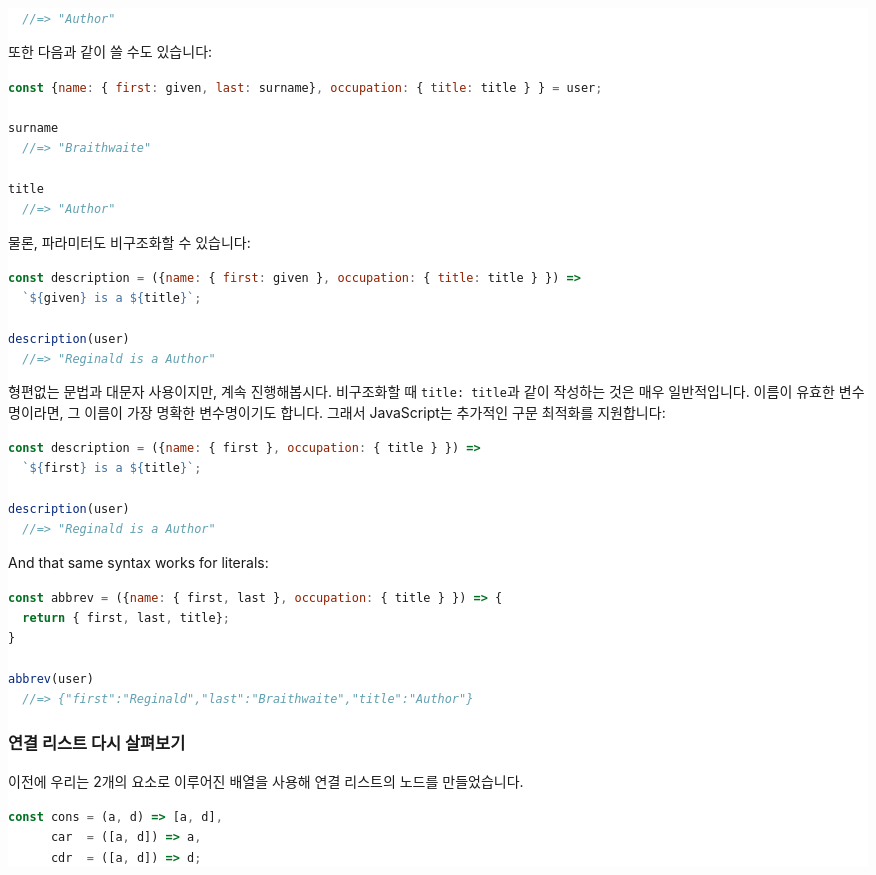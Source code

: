 ```js
  //=> "Author"
```

또한 다음과 같이 쓸 수도 있습니다:

```js
const {name: { first: given, last: surname}, occupation: { title: title } } = user;

surname
  //=> "Braithwaite"

title
  //=> "Author"
```

물론, 파라미터도 비구조화할 수 있습니다:

```js
const description = ({name: { first: given }, occupation: { title: title } }) =>
  `${given} is a ${title}`;

description(user)
  //=> "Reginald is a Author"
```

형편없는 문법과 대문자 사용이지만, 계속 진행해봅시다. 비구조화할 때 `title: title`과 같이 작성하는 것은 매우 일반적입니다. 이름이 유효한 변수명이라면, 그 이름이 가장 명확한 변수명이기도 합니다. 그래서 JavaScript는 추가적인 구문 최적화를 지원합니다:

```js
const description = ({name: { first }, occupation: { title } }) =>
  `${first} is a ${title}`;

description(user)
  //=> "Reginald is a Author"
```

And that same syntax works for literals:

```js
const abbrev = ({name: { first, last }, occupation: { title } }) => {
  return { first, last, title};
}

abbrev(user)
  //=> {"first":"Reginald","last":"Braithwaite","title":"Author"}
```

### 연결 리스트 다시 살펴보기

이전에 우리는 2개의 요소로 이루어진 배열을 사용해 연결 리스트의 노드를 만들었습니다.

```js
const cons = (a, d) => [a, d],
      car  = ([a, d]) => a,
      cdr  = ([a, d]) => d;
```


[Dictionary]: https://en.wikipedia.org/wiki/Associative_array